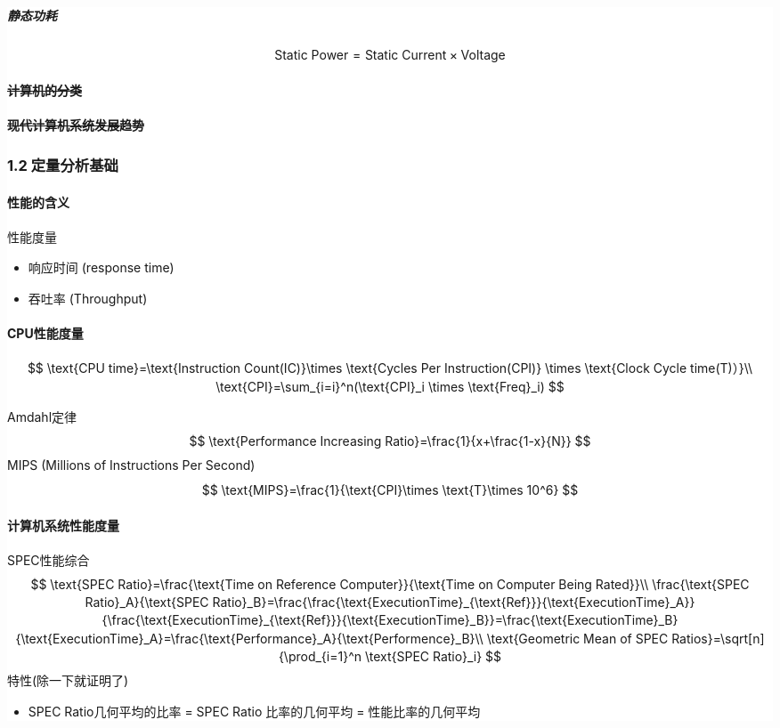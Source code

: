 ##### 静态功耗

$$
\text{Static Power}=\text{Static Current}\times \text{Voltage}
$$



#### ~~计算机的分类~~

#### ~~现代计算机系统发展趋势~~

### 1.2 定量分析基础

#### 性能的含义

性能度量

- 响应时间 (response time)

- 吞吐率 (Throughput)

  

#### CPU性能度量

$$
\text{CPU time}=\text{Instruction Count(IC)}\times \text{Cycles Per Instruction(CPI)} 
\times \text{Clock Cycle time(T)）}\\
\text{CPI}=\sum_{i=i}^n(\text{CPI}_i \times \text{Freq}_i)
$$

Amdahl定律
$$
\text{Performance Increasing Ratio}=\frac{1}{x+\frac{1-x}{N}}
$$
MIPS (Millions of Instructions Per Second)
$$
\text{MIPS}=\frac{1}{\text{CPI}\times \text{T}\times 10^6}
$$




#### 计算机系统性能度量

SPEC性能综合
$$
\text{SPEC Ratio}=\frac{\text{Time on Reference Computer}}{\text{Time on Computer Being Rated}}\\
\frac{\text{SPEC Ratio}_A}{\text{SPEC Ratio}_B}=\frac{\frac{\text{ExecutionTime}_{\text{Ref}}}{\text{ExecutionTime}_A}}{\frac{\text{ExecutionTime}_{\text{Ref}}}{\text{ExecutionTime}_B}}=\frac{\text{ExecutionTime}_B}{\text{ExecutionTime}_A}=\frac{\text{Performance}_A}{\text{Performence}_B}\\
\text{Geometric Mean of SPEC Ratios}=\sqrt[n]{\prod_{i=1}^n \text{SPEC Ratio}_i}
$$
特性(除一下就证明了)

- SPEC Ratio几何平均的比率 = SPEC Ratio 比率的几何平均 = 性能比率的几何平均
